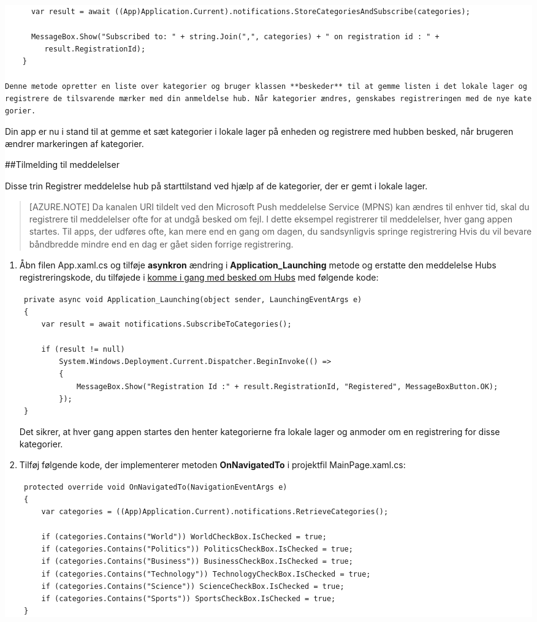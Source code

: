           var result = await ((App)Application.Current).notifications.StoreCategoriesAndSubscribe(categories);
    
          MessageBox.Show("Subscribed to: " + string.Join(",", categories) + " on registration id : " +
             result.RegistrationId);
        }

    Denne metode opretter en liste over kategorier og bruger klassen **beskeder** til at gemme listen i det lokale lager og registrere de tilsvarende mærker med din anmeldelse hub. Når kategorier ændres, genskabes registreringen med de nye kategorier.

Din app er nu i stand til at gemme et sæt kategorier i lokale lager på enheden og registrere med hubben besked, når brugeren ændrer markeringen af kategorier.

##<a name="register-for-notifications"></a>Tilmelding til meddelelser

Disse trin Registrer meddelelse hub på starttilstand ved hjælp af de kategorier, der er gemt i lokale lager.

> [AZURE.NOTE] Da kanalen URI tildelt ved den Microsoft Push meddelelse Service (MPNS) kan ændres til enhver tid, skal du registrere til meddelelser ofte for at undgå besked om fejl. I dette eksempel registrerer til meddelelser, hver gang appen startes. Til apps, der udføres ofte, kan mere end en gang om dagen, du sandsynligvis springe registrering Hvis du vil bevare båndbredde mindre end en dag er gået siden forrige registrering.


1. Åbn filen App.xaml.cs og tilføje **asynkron** ændring i **Application_Launching** metode og erstatte den meddelelse Hubs registreringskode, du tilføjede i [komme i gang med besked om Hubs] med følgende kode:

        private async void Application_Launching(object sender, LaunchingEventArgs e)
        {
            var result = await notifications.SubscribeToCategories();

            if (result != null)
                System.Windows.Deployment.Current.Dispatcher.BeginInvoke(() =>
                {
                    MessageBox.Show("Registration Id :" + result.RegistrationId, "Registered", MessageBoxButton.OK);
                });
        }

    Det sikrer, at hver gang appen startes den henter kategorierne fra lokale lager og anmoder om en registrering for disse kategorier.

2. Tilføj følgende kode, der implementerer metoden **OnNavigatedTo** i projektfil MainPage.xaml.cs:

        protected override void OnNavigatedTo(NavigationEventArgs e)
        {
            var categories = ((App)Application.Current).notifications.RetrieveCategories();

            if (categories.Contains("World")) WorldCheckBox.IsChecked = true;
            if (categories.Contains("Politics")) PoliticsCheckBox.IsChecked = true;
            if (categories.Contains("Business")) BusinessCheckBox.IsChecked = true;
            if (categories.Contains("Technology")) TechnologyCheckBox.IsChecked = true;
            if (categories.Contains("Science")) ScienceCheckBox.IsChecked = true;
            if (categories.Contains("Sports")) SportsCheckBox.IsChecked = true;
        }


[Add category selection to the app]: #adding-categories
[Register for notifications]: #register
[Send notifications from your back-end]: #send
[Run the app and generate notifications]: #test-app
[Next Steps]: #next-steps
[1]: ./media/notification-hubs-windows-phone-send-breaking-news/notification-hub-breakingnews.png
[2]: ./media/notification-hubs-windows-phone-send-breaking-news/notification-hub-registration.png
[3]: ./media/notification-hubs-windows-phone-send-breaking-news/notification-hub-toast.png
[Komme i gang med besked om Hubs]: /manage/services/notification-hubs/get-started-notification-hubs-wp8/
[Use Notification Hubs to broadcast localized breaking news]: ../breakingnews-localized-wp8.md
[Notify users with Notification Hubs]: /manage/services/notification-hubs/notify-users/
[Mobile Service]: /develop/mobile/tutorials/get-started
[Notification Hubs Guidance]: http://msdn.microsoft.com/library/jj927170.aspx
[Notification Hubs How-To for Windows Phone]: ??